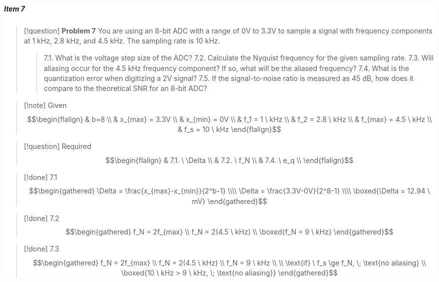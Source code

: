 ##### Item 7
> [!question] **Problem 7**
You are using an 8-bit ADC with a range of 0V to 3.3V to sample a signal with frequency components at 1 kHz, 2.8 kHz, and 4.5 kHz. The sampling rate is 10 kHz.
> > 7.1. What is the voltage step size of the ADC?
> > 7.2. Calculate the Nyquist frequency for the given sampling rate.
> > 7.3. Will aliasing occur for the 4.5 kHz frequency component? If so, what will be the aliased frequency?
> > 7.4. What is the quantization error when digitizing a 2V signal?
> > 7.5. If the signal-to-noise ratio is measured as 45 dB, how does it compare to the theoretical SNR for an 8-bit ADC?

>[!note] Given
> $$\begin{flalign}
> & b=8 \\
> & x_{max} = 3.3V \\
> & x_{min} = 0V \\
> & f_1 = 1 \ kHz \\
> & f_2 = 2.8 \ kHz \\
> & f_{max} = 4.5 \ kHz \\
> & f_s = 10 \ kHz
> \end{flalign}$$

>[!question] Required
>$$\begin{flalign}
>& 7.1. \ \Delta \\
>& 7.2. \ f_N \\
>& 7.4. \ e_q \\ 
>\end{flalign}$$

>[!done] 7.1
>$$\begin{gathered}
>\Delta = \frac{x_{max}-x_{min}}{2^b-1} \\\\
>\Delta = \frac{3.3V-0V}{2^8-1} \\\\
>\boxed{\Delta = 12.94 \ mV}
>\end{gathered}$$

>[!done] 7.2
>$$\begin{gathered}
>f_N = 2f_{max} \\
>f_N = 2(4.5 \ kHz) \\
>\boxed{f_N = 9 \ kHz}
>\end{gathered}$$

>[!done] 7.3
> $$\begin{gathered}
f_N = 2f_{max} \\
f_N = 2(4.5 \ kHz) \\
f_N = 9 \ kHz \\ \\
\text{if} \ f_s \ge f_N, \; \text{no aliasing} \\
\boxed{10 \ kHz > 9 \ kHz, \; \text{no aliasing}}
\end{gathered}$$
